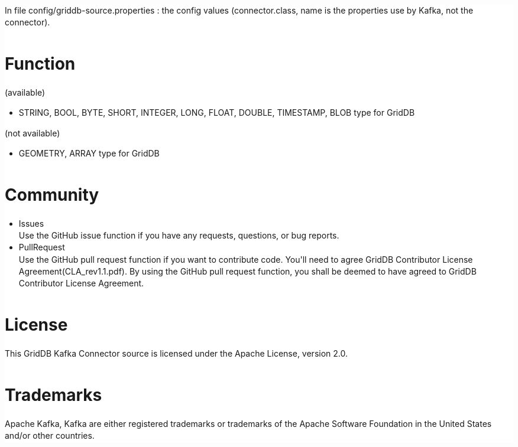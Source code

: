 In file config/griddb-source.properties : the config values (connector.class, name is the properties use by Kafka, not the connector).

# Function

(available)
- STRING, BOOL, BYTE, SHORT, INTEGER, LONG, FLOAT, DOUBLE, TIMESTAMP, BLOB type for GridDB

(not available)
- GEOMETRY, ARRAY type for GridDB

# Community

  * Issues  
    Use the GitHub issue function if you have any requests, questions, or bug reports. 
  * PullRequest  
    Use the GitHub pull request function if you want to contribute code.
    You'll need to agree GridDB Contributor License Agreement(CLA_rev1.1.pdf).
    By using the GitHub pull request function, you shall be deemed to have agreed to GridDB Contributor License Agreement.

# License
  
  This GridDB Kafka Connector source is licensed under the Apache License, version 2.0.
  
# Trademarks
  
  Apache Kafka, Kafka are either registered trademarks or trademarks of the Apache Software Foundation in the United States and/or other countries.
